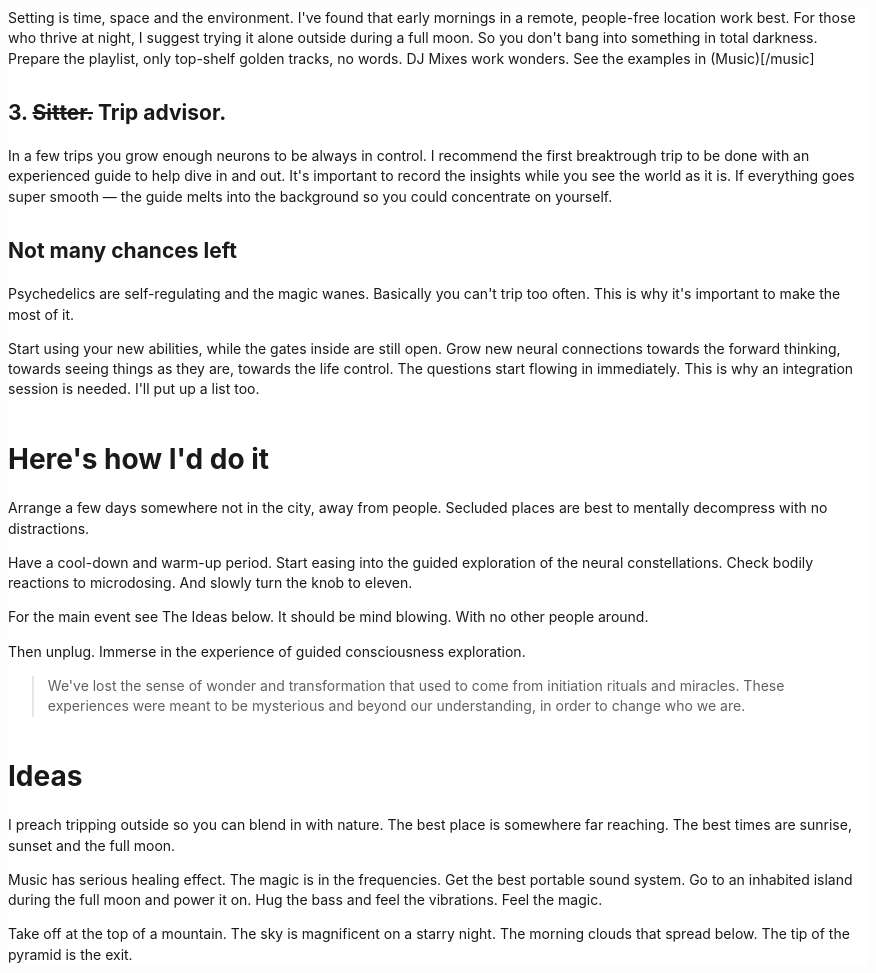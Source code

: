 Setting is time, space and the environment. I've found that early mornings in a remote, people-free location work best. For those who thrive at night, I suggest trying it alone outside during a full moon. So you don't bang into something in total darkness. Prepare the playlist, only top-shelf golden tracks, no words. DJ Mixes work wonders. See the examples in (Music)[/music]

## 3. ~~Sitter.~~ Trip advisor.

In a few trips you grow enough neurons to be always in control. I recommend the first breaktrough trip to be done with an experienced guide to help dive in and out. It's important to record the insights while you see the world as it is. If everything goes super smooth — the guide melts into the background so you could concentrate on yourself.

## Not many chances left

Psychedelics are self-regulating and the magic wanes. Basically you can't trip too often. This is why it's important to make the most of it.

Start using your new abilities, while the gates inside are still open. Grow new neural connections towards the forward thinking, towards seeing things as they are, towards the life control. The questions start flowing in immediately. This is why an integration session is needed. I'll put up a list too.


# Here's how I'd do it

Arrange a few days somewhere not in the city, away from people. Secluded places are best to mentally decompress with no distractions.

Have a cool-down and warm-up period. Start easing into the guided exploration of the neural constellations. Check bodily reactions to microdosing. And slowly turn the knob to eleven.

For the main event see The Ideas below. It should be mind blowing. With no other people around.

Then unplug. Immerse in the experience of guided consciousness exploration.

> We've lost the sense of wonder and transformation that used to come from initiation rituals and miracles. These
> experiences were meant to be mysterious and beyond our understanding, in order to change who we are.

# Ideas

I preach tripping outside so you can blend in with nature. The best place is somewhere far reaching. The best times are sunrise, sunset and the full moon.

Music has serious healing effect. The magic is in the frequencies. Get the best portable sound system. Go
to an inhabited island during the full moon and power it on. Hug the bass and feel the vibrations. Feel the magic.

Take off at the top of a mountain. The sky is magnificent on a starry night. The morning clouds that spread below. The
tip of the pyramid is the exit.
